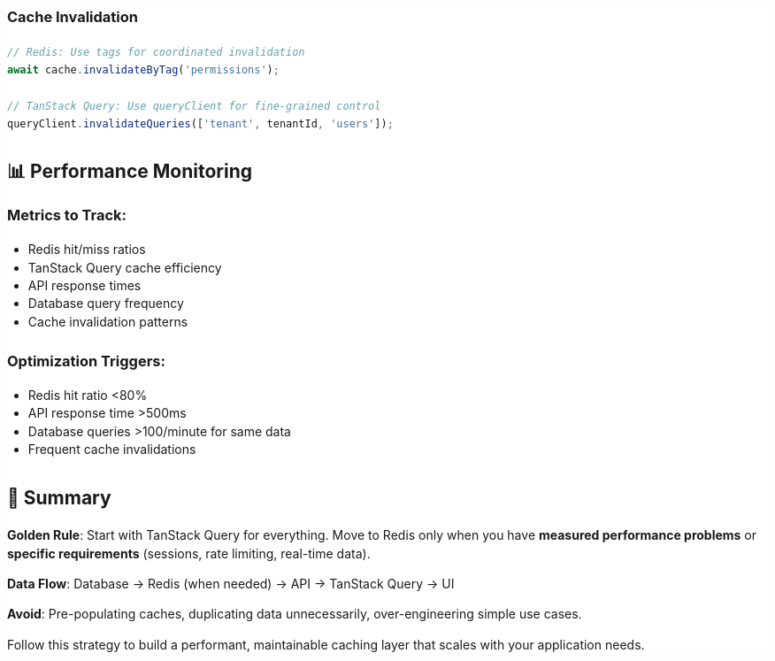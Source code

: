 ### **Cache Invalidation**
```typescript
// Redis: Use tags for coordinated invalidation
await cache.invalidateByTag('permissions');

// TanStack Query: Use queryClient for fine-grained control
queryClient.invalidateQueries(['tenant', tenantId, 'users']);
```

## 📊 **Performance Monitoring**

### **Metrics to Track:**
- Redis hit/miss ratios
- TanStack Query cache efficiency
- API response times
- Database query frequency
- Cache invalidation patterns

### **Optimization Triggers:**
- Redis hit ratio &lt;80%
- API response time &gt;500ms
- Database queries &gt;100/minute for same data
- Frequent cache invalidations

## 🎯 **Summary**

**Golden Rule**: Start with TanStack Query for everything. Move to Redis only when you have **measured performance problems** or **specific requirements** (sessions, rate limiting, real-time data).

**Data Flow**: Database → Redis (when needed) → API → TanStack Query → UI

**Avoid**: Pre-populating caches, duplicating data unnecessarily, over-engineering simple use cases.

Follow this strategy to build a performant, maintainable caching layer that scales with your application needs.